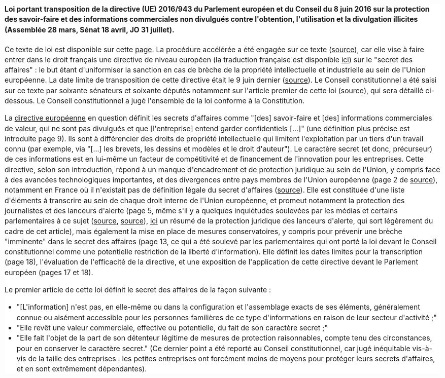 #### Loi portant transposition de la directive (UE) 2016/943 du Parlement européen et du Conseil du 8 juin 2016 sur la protection des savoir-faire et des informations commerciales non divulgués contre l'obtention, l'utilisation et la divulgation illicites (Assemblée 28 mars, Sénat 18 avril, JO 31 juillet). ####

Ce texte de loi est disponible sur cette [page](https://www.legifrance.gouv.fr/affichTexte.do;jsessionid=365BE78A3AABF531A762A4E078ACDDC2.tplgfr27s_1?cidTexte=JORFTEXT000037262111&categorieLien=id). La procédure accélérée a été engagée sur ce texte ([source](https://www.senat.fr/espace_presse/actualites/201804/secret_des_affaires.html)), car elle vise à faire entrer dans le droit français une directive de niveau européen (la traduction française est disponible [ici](https://eur-lex.europa.eu/legal-content/FR/TXT/PDF/?uri=CELEX:32016L0943&from=FR)) sur le "secret des affaires" : le but étant d'uniformiser la sanction en cas de brèche de la propriété intellectuelle et industrielle au sein de l'Union européenne. La date limite de transposition de cette directive était le 9 juin dernier ([source](https://www.les-infostrateges.com/actu/18042542/directive-et-loi-sur-les-secrets-d-affaires-des-nouvelles)). Le Conseil constitutionnel a été saisi sur ce texte par soixante sénateurs et soixante députés notamment sur l'article premier de cette loi ([source](https://www.legifrance.gouv.fr/affichTexte.do;jsessionid=365BE78A3AABF531A762A4E078ACDDC2.tplgfr27s_1?cidTexte=JORFTEXT000037262481&categorieLien=id)), qui sera détaillé ci-dessous. Le Conseil constitutionnel a jugé l'ensemble de la loi conforme à la Constitution.

La [directive européenne](https://eur-lex.europa.eu/legal-content/FR/TXT/PDF/?uri=CELEX:32016L0943&from=FR) en question définit les secrets d'affaires comme "[des] savoir-faire et [des] informations commerciales de valeur, qui ne sont pas divulgués et que [l'entreprise] entend garder confidentiels [...]" (une définition plus précise est introduite page 9). Ils sont à différencier des droits de propriété intellectuelle qui limitent l'exploitation par un tiers d'un travail connu (par exemple, via "[...] les brevets, les dessins et modèles et le droit d'auteur"). Le caractère secret (et donc, précurseur) de ces informations est en lui-même un facteur de compétitivité et de financement de l'innovation pour les entreprises. Cette directive, selon son introduction, répond à un manque d'encadrement et de protection juridique au sein de l'Union, y compris face à des avancées technologiques importantes, et des divergences entre pays membres de l'Union européenne (page 2 de [source](https://eur-lex.europa.eu/legal-content/FR/TXT/PDF/?uri=CELEX:32016L0943&from=FR)), notamment en France où il n'existait pas de définition légale du secret d'affaires ([source](https://www.jpkarsenty.com/Entree-en-vigueur-de-la-Directive.html)). Elle est constituée d'une liste d'éléments à transcrire au sein de chaque droit interne de l'Union européenne, et promeut notamment la protection des journalistes et des lanceurs d'alerte (page 5, même s'il y a quelques inquiétudes soulevées par les médias et certains parlementaires à ce sujet ([source](https://www.les-infostrateges.com/actu/18042542/directive-et-loi-sur-les-secrets-d-affaires-des-nouvelles), [source](https://www.legifrance.gouv.fr/affichTexte.do;jsessionid=365BE78A3AABF531A762A4E078ACDDC2.tplgfr27s_1?cidTexte=JORFTEXT000037262481&categorieLien=id)), [ici](https://www.les-infostrateges.com/actu/16122296/le-nouveau-regime-juridique-des-lanceurs-d-alerte) un résumé de la protection juridique des lanceurs d'alerte, qui sort légèrement du cadre de cet article), mais également la mise en place de mesures conservatoires, y compris pour prévenir une brèche "imminente" dans le secret des affaires (page 13, ce qui a été soulevé par les parlementaires qui ont porté la loi devant le Conseil constitutionnel comme une potentielle restriction de la liberté d'information). Elle définit les dates limites pour la transcription (page 18), l'évaluation de l'efficacité de la directive, et une exposition de l'application de cette directive devant le Parlement européen (pages 17 et 18).

Le premier article de cette loi définit le secret des affaires de la façon suivante :
- "[L'information] n'est pas, en elle-même ou dans la configuration et l'assemblage exacts de ses éléments, généralement connue ou aisément accessible pour les personnes familières de ce type d'informations en raison de leur secteur d'activité ;"
- "Elle revêt une valeur commerciale, effective ou potentielle, du fait de son caractère secret ;"
- "Elle fait l'objet de la part de son détenteur légitime de mesures de protection raisonnables, compte tenu des circonstances, pour en conserver le caractère secret." (Ce dernier point a été reporté au Conseil constitutionnel, car jugé inéquitable vis-à-vis de la taille des entreprises : les petites entreprises ont forcément moins de moyens pour protéger leurs secrets d'affaires, et en sont extrêmement dépendantes).